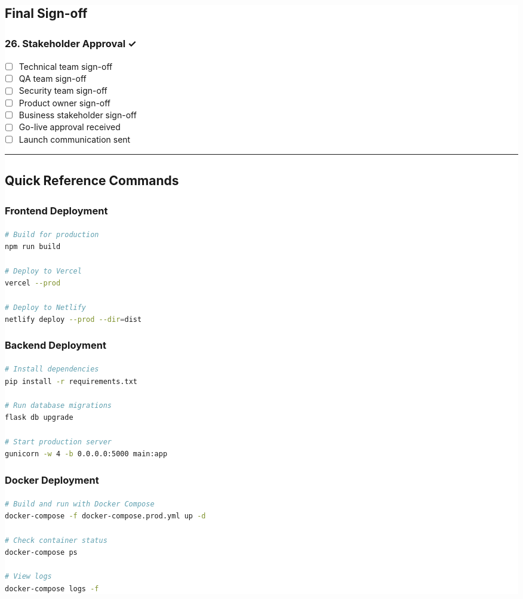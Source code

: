 ## Final Sign-off

### 26. Stakeholder Approval ✓
- [ ] Technical team sign-off
- [ ] QA team sign-off
- [ ] Security team sign-off
- [ ] Product owner sign-off
- [ ] Business stakeholder sign-off
- [ ] Go-live approval received
- [ ] Launch communication sent

---

## Quick Reference Commands

### Frontend Deployment
```bash
# Build for production
npm run build

# Deploy to Vercel
vercel --prod

# Deploy to Netlify
netlify deploy --prod --dir=dist
```

### Backend Deployment
```bash
# Install dependencies
pip install -r requirements.txt

# Run database migrations
flask db upgrade

# Start production server
gunicorn -w 4 -b 0.0.0.0:5000 main:app
```

### Docker Deployment
```bash
# Build and run with Docker Compose
docker-compose -f docker-compose.prod.yml up -d

# Check container status
docker-compose ps

# View logs
docker-compose logs -f
```
